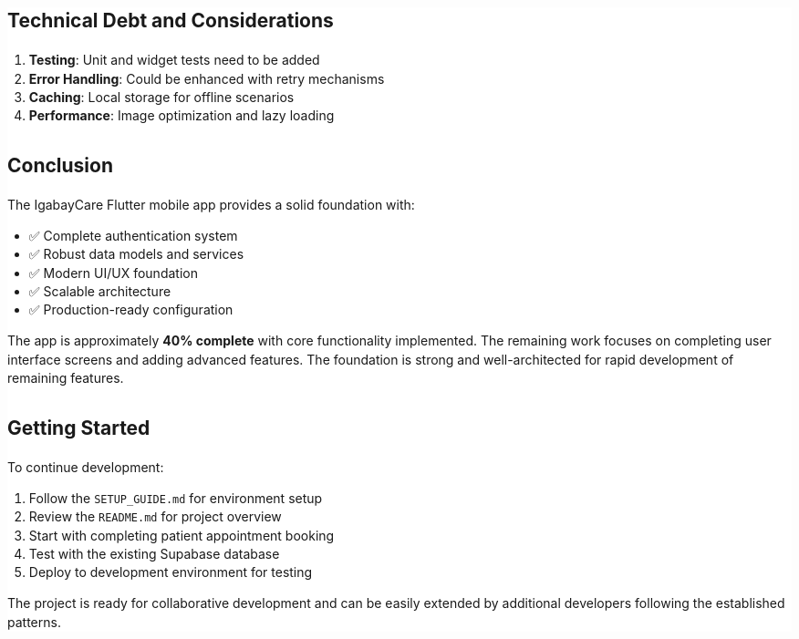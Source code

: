 ## Technical Debt and Considerations

1. **Testing**: Unit and widget tests need to be added
2. **Error Handling**: Could be enhanced with retry mechanisms
3. **Caching**: Local storage for offline scenarios
4. **Performance**: Image optimization and lazy loading

## Conclusion

The IgabayCare Flutter mobile app provides a solid foundation with:

- ✅ Complete authentication system
- ✅ Robust data models and services
- ✅ Modern UI/UX foundation
- ✅ Scalable architecture
- ✅ Production-ready configuration

The app is approximately **40% complete** with core functionality implemented. The remaining work focuses on completing user interface screens and adding advanced features. The foundation is strong and well-architected for rapid development of remaining features.

## Getting Started

To continue development:

1. Follow the `SETUP_GUIDE.md` for environment setup
2. Review the `README.md` for project overview
3. Start with completing patient appointment booking
4. Test with the existing Supabase database
5. Deploy to development environment for testing

The project is ready for collaborative development and can be easily extended by additional developers following the established patterns.